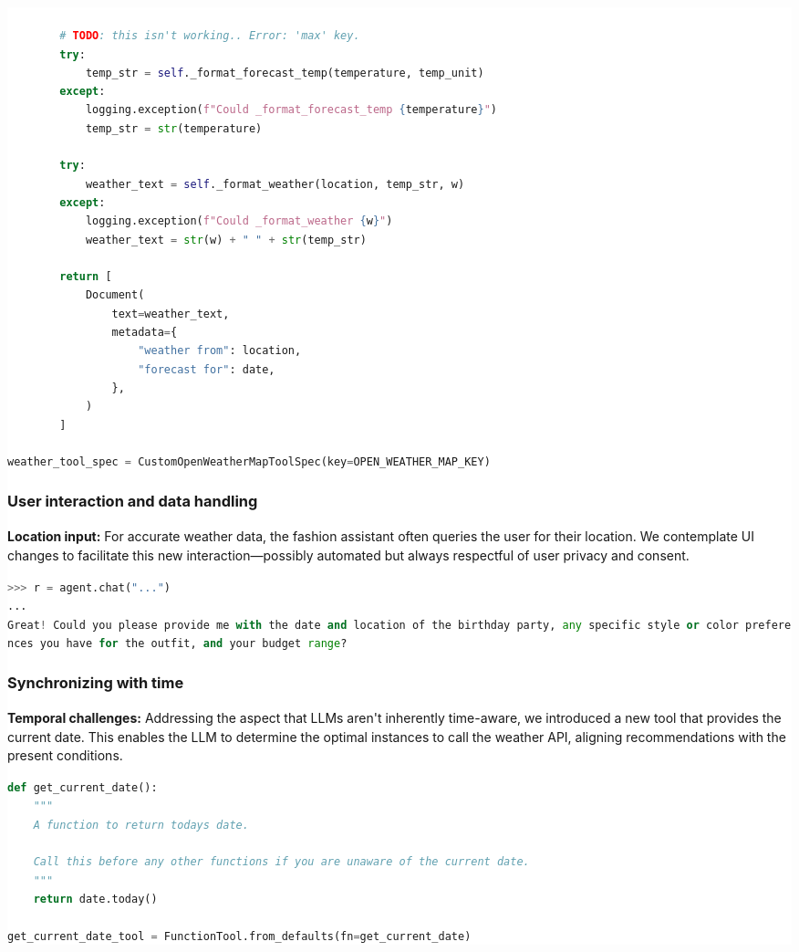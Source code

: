 ```python

        # TODO: this isn't working.. Error: 'max' key.
        try:
            temp_str = self._format_forecast_temp(temperature, temp_unit)
        except:
            logging.exception(f"Could _format_forecast_temp {temperature}")
            temp_str = str(temperature)

        try:
            weather_text = self._format_weather(location, temp_str, w)
        except:
            logging.exception(f"Could _format_weather {w}")
            weather_text = str(w) + " " + str(temp_str)

        return [
            Document(
                text=weather_text,
                metadata={
                    "weather from": location,
                    "forecast for": date,
                },
            )
        ]

weather_tool_spec = CustomOpenWeatherMapToolSpec(key=OPEN_WEATHER_MAP_KEY)
```

### **User interaction and data handling**

**Location input:** For accurate weather data, the fashion assistant often queries the user for their location. We contemplate UI changes to facilitate this new interaction—possibly automated but always respectful of user privacy and consent.

```python
>>> r = agent.chat("...")
...
Great! Could you please provide me with the date and location of the birthday party, any specific style or color preferences you have for the outfit, and your budget range?
```

### **Synchronizing with time**

**Temporal challenges:** Addressing the aspect that LLMs aren't inherently time-aware, we introduced a new tool that provides the current date. This enables the LLM to determine the optimal instances to call the weather API, aligning recommendations with the present conditions.

```python
def get_current_date():
    """
    A function to return todays date.

    Call this before any other functions if you are unaware of the current date.
    """
    return date.today()

get_current_date_tool = FunctionTool.from_defaults(fn=get_current_date)
```
